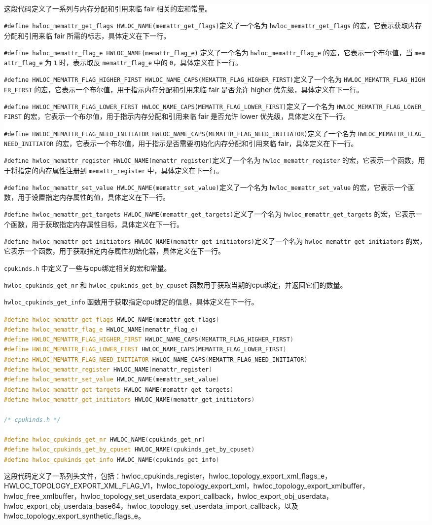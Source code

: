 

这段代码定义了一系列与内存分配和引用来临 fair 相关的宏和常量。

`#define hwloc_memattr_get_flags HWLOC_NAME(memattr_get_flags)`定义了一个名为 `hwloc_memattr_get_flags` 的宏，它表示获取内存分配和引用来临 fair 所需的标志，具体定义在下一行。

`#define hwloc_memattr_flag_e HWLOC_NAME(memattr_flag_e)` 定义了一个名为 `hwloc_memattr_flag_e` 的宏，它表示一个布尔值，当 `memattr_flag_e` 为 `1` 时，表示取反 `memattr_flag_e` 中的 `0`，具体定义在下一行。

`#define HWLOC_MEMATTR_FLAG_HIGHER_FIRST HWLOC_NAME_CAPS(MEMATTR_FLAG_HIGHER_FIRST)`定义了一个名为 `HWLOC_MEMATTR_FLAG_HIGHER_FIRST` 的宏，它表示一个布尔值，用于指示内存分配和引用来临 fair 是否允许 higher 优先级，具体定义在下一行。

`#define HWLOC_MEMATTR_FLAG_LOWER_FIRST HWLOC_NAME_CAPS(MEMATTR_FLAG_LOWER_FIRST)`定义了一个名为 `HWLOC_MEMATTR_FLAG_LOWER_FIRST` 的宏，它表示一个布尔值，用于指示内存分配和引用来临 fair 是否允许 lower 优先级，具体定义在下一行。

`#define HWLOC_MEMATTR_FLAG_NEED_INITIATOR HWLOC_NAME_CAPS(MEMATTR_FLAG_NEED_INITIATOR)`定义了一个名为 `HWLOC_MEMATTR_FLAG_NEED_INITIATOR` 的宏，它表示一个布尔值，用于指示是否需要初始化内存分配和引用来临 fair，具体定义在下一行。

`#define hwloc_memattr_register HWLOC_NAME(memattr_register)`定义了一个名为 `hwloc_memattr_register` 的宏，它表示一个函数，用于将指定的内存属性注册到 `memattr_register` 中，具体定义在下一行。

`#define hwloc_memattr_set_value HWLOC_NAME(memattr_set_value)`定义了一个名为 `hwloc_memattr_set_value` 的宏，它表示一个函数，用于设置指定内存属性的值，具体定义在下一行。

`#define hwloc_memattr_get_targets HWLOC_NAME(memattr_get_targets)`定义了一个名为 `hwloc_memattr_get_targets` 的宏，它表示一个函数，用于获取指定内存属性目标，具体定义在下一行。

`#define hwloc_memattr_get_initiators HWLOC_NAME(memattr_get_initiators)`定义了一个名为 `hwloc_memattr_get_initiators` 的宏，它表示一个函数，用于获取指定内存属性初始化器，具体定义在下一行。

`cpukinds.h` 中定义了一些与cpu绑定相关的宏和常量。

`hwloc_cpukinds_get_nr` 和 `hwloc_cpukinds_get_by_cpuset` 函数用于获取当期的cpu绑定，并返回它们的数量。

`hwloc_cpukinds_get_info` 函数用于获取指定cpu绑定的信息，具体定义在下一行。


```cpp
#define hwloc_memattr_get_flags HWLOC_NAME(memattr_get_flags)
#define hwloc_memattr_flag_e HWLOC_NAME(memattr_flag_e)
#define HWLOC_MEMATTR_FLAG_HIGHER_FIRST HWLOC_NAME_CAPS(MEMATTR_FLAG_HIGHER_FIRST)
#define HWLOC_MEMATTR_FLAG_LOWER_FIRST HWLOC_NAME_CAPS(MEMATTR_FLAG_LOWER_FIRST)
#define HWLOC_MEMATTR_FLAG_NEED_INITIATOR HWLOC_NAME_CAPS(MEMATTR_FLAG_NEED_INITIATOR)
#define hwloc_memattr_register HWLOC_NAME(memattr_register)
#define hwloc_memattr_set_value HWLOC_NAME(memattr_set_value)
#define hwloc_memattr_get_targets HWLOC_NAME(memattr_get_targets)
#define hwloc_memattr_get_initiators HWLOC_NAME(memattr_get_initiators)

/* cpukinds.h */

#define hwloc_cpukinds_get_nr HWLOC_NAME(cpukinds_get_nr)
#define hwloc_cpukinds_get_by_cpuset HWLOC_NAME(cpukinds_get_by_cpuset)
#define hwloc_cpukinds_get_info HWLOC_NAME(cpukinds_get_info)
```

这段代码定义了一系列头文件，包括：hwloc_cpukinds_register，hwloc_topology_export_xml_flags_e，HWLOC_TOPOLOGY_EXPORT_XML_FLAG_V1，hwloc_topology_export_xml，hwloc_topology_export_xmlbuffer，hwloc_free_xmlbuffer，hwloc_topology_set_userdata_export_callback，hwloc_export_obj_userdata，hwloc_export_obj_userdata_base64，hwloc_topology_set_userdata_import_callback，以及hwloc_topology_export_synthetic_flags_e。
